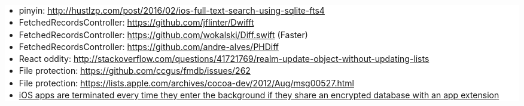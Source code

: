 - pinyin: http://hustlzp.com/post/2016/02/ios-full-text-search-using-sqlite-fts4
- FetchedRecordsController: https://github.com/jflinter/Dwifft
- FetchedRecordsController: https://github.com/wokalski/Diff.swift (Faster)
- FetchedRecordsController: https://github.com/andre-alves/PHDiff
- React oddity: http://stackoverflow.com/questions/41721769/realm-update-object-without-updating-lists
- File protection: https://github.com/ccgus/fmdb/issues/262
- File protection: https://lists.apple.com/archives/cocoa-dev/2012/Aug/msg00527.html
- [iOS apps are terminated every time they enter the background if they share an encrypted database with an app extension](https://github.com/sqlcipher/sqlcipher/issues/255)
